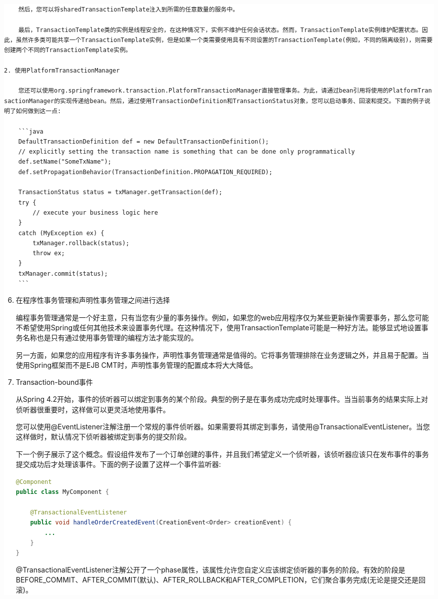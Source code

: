         然后，您可以将sharedTransactionTemplate注入到所需的任意数量的服务中。

        最后，TransactionTemplate类的实例是线程安全的，在这种情况下，实例不维护任何会话状态。然而，TransactionTemplate实例维护配置状态。因此，虽然许多类可能共享一个TransactionTemplate实例，但是如果一个类需要使用具有不同设置的TransactionTemplate(例如，不同的隔离级别)，则需要创建两个不同的TransactionTemplate实例。

    2. 使用PlatformTransactionManager

        您还可以使用org.springframework.transaction.PlatformTransactionManager直接管理事务。为此，请通过bean引用将使用的PlatformTransactionManager的实现传递给bean。然后，通过使用TransactionDefinition和TransactionStatus对象，您可以启动事务、回滚和提交。下面的例子说明了如何做到这一点:

        ```java
        DefaultTransactionDefinition def = new DefaultTransactionDefinition();
        // explicitly setting the transaction name is something that can be done only programmatically
        def.setName("SomeTxName");
        def.setPropagationBehavior(TransactionDefinition.PROPAGATION_REQUIRED);

        TransactionStatus status = txManager.getTransaction(def);
        try {
            // execute your business logic here
        }
        catch (MyException ex) {
            txManager.rollback(status);
            throw ex;
        }
        txManager.commit(status);
        ```

6. 在程序性事务管理和声明性事务管理之间进行选择

    编程事务管理通常是一个好主意，只有当您有少量的事务操作。例如，如果您的web应用程序仅为某些更新操作需要事务，那么您可能不希望使用Spring或任何其他技术来设置事务代理。在这种情况下，使用TransactionTemplate可能是一种好方法。能够显式地设置事务名称也是只有通过使用事务管理的编程方法才能实现的。

    另一方面，如果您的应用程序有许多事务操作，声明性事务管理通常是值得的。它将事务管理排除在业务逻辑之外，并且易于配置。当使用Spring框架而不是EJB CMT时，声明性事务管理的配置成本将大大降低。

7. Transaction-bound事件

    从Spring 4.2开始，事件的侦听器可以绑定到事务的某个阶段。典型的例子是在事务成功完成时处理事件。当当前事务的结果实际上对侦听器很重要时，这样做可以更灵活地使用事件。

    您可以使用@EventListener注解注册一个常规的事件侦听器。如果需要将其绑定到事务，请使用@TransactionalEventListener。当您这样做时，默认情况下侦听器被绑定到事务的提交阶段。

    下一个例子展示了这个概念。假设组件发布了一个订单创建的事件，并且我们希望定义一个侦听器，该侦听器应该只在发布事件的事务提交成功后才处理该事件。下面的例子设置了这样一个事件监听器:

    ```java
    @Component
    public class MyComponent {

        @TransactionalEventListener
        public void handleOrderCreatedEvent(CreationEvent<Order> creationEvent) {
            ...
        }
    }
    ```

    @TransactionalEventListener注解公开了一个phase属性，该属性允许您自定义应该绑定侦听器的事务的阶段。有效的阶段是BEFORE_COMMIT、AFTER_COMMIT(默认)、AFTER_ROLLBACK和AFTER_COMPLETION，它们聚合事务完成(无论是提交还是回滚)。
